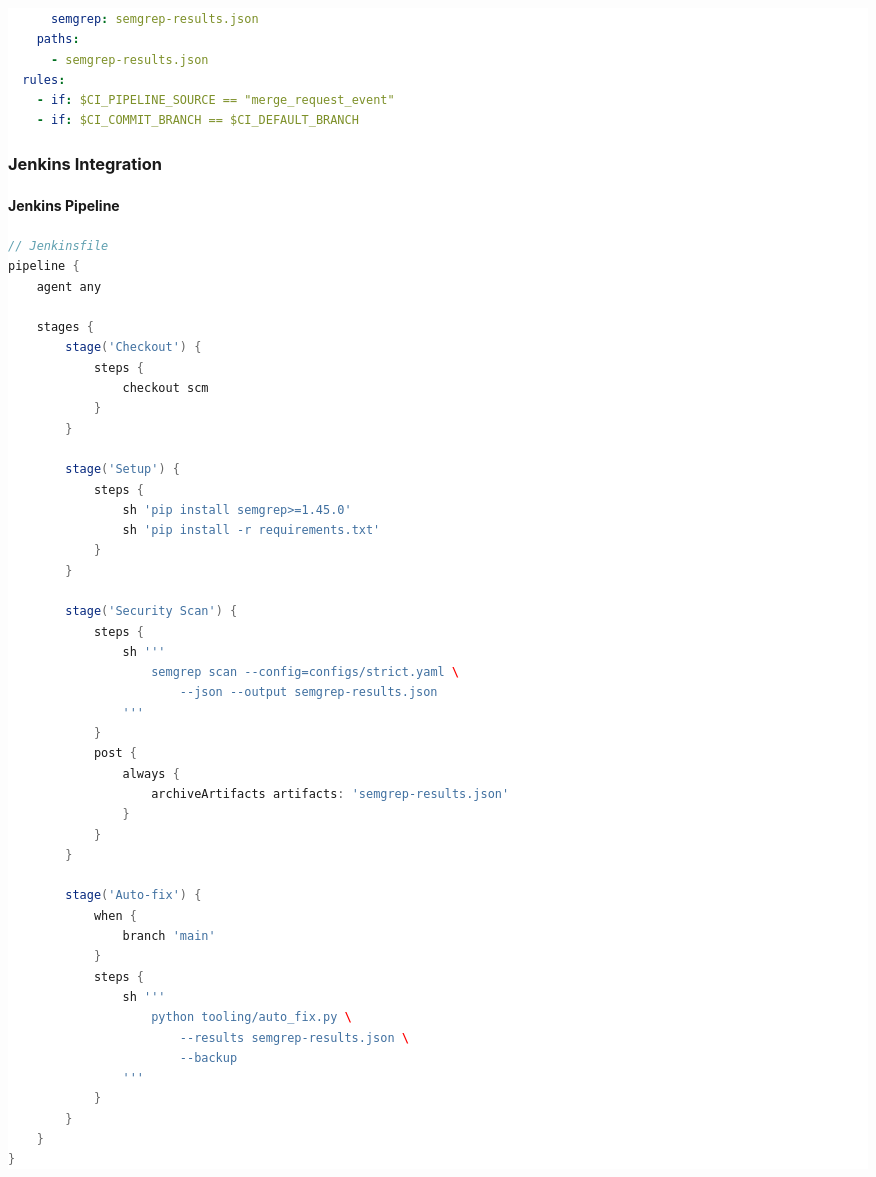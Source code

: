 ```yaml
      semgrep: semgrep-results.json
    paths:
      - semgrep-results.json
  rules:
    - if: $CI_PIPELINE_SOURCE == "merge_request_event"
    - if: $CI_COMMIT_BRANCH == $CI_DEFAULT_BRANCH
```

### Jenkins Integration

#### Jenkins Pipeline
```groovy
// Jenkinsfile
pipeline {
    agent any
    
    stages {
        stage('Checkout') {
            steps {
                checkout scm
            }
        }
        
        stage('Setup') {
            steps {
                sh 'pip install semgrep>=1.45.0'
                sh 'pip install -r requirements.txt'
            }
        }
        
        stage('Security Scan') {
            steps {
                sh '''
                    semgrep scan --config=configs/strict.yaml \
                        --json --output semgrep-results.json
                '''
            }
            post {
                always {
                    archiveArtifacts artifacts: 'semgrep-results.json'
                }
            }
        }
        
        stage('Auto-fix') {
            when {
                branch 'main'
            }
            steps {
                sh '''
                    python tooling/auto_fix.py \
                        --results semgrep-results.json \
                        --backup
                '''
            }
        }
    }
}
```
